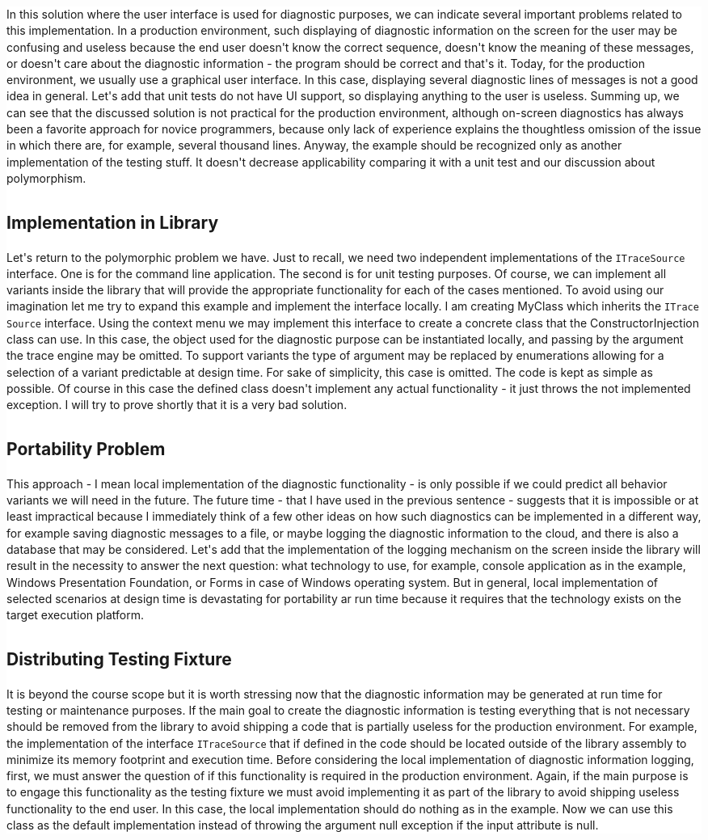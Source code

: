 In this solution where the user interface is used for diagnostic purposes, we can indicate several important problems related to this implementation. In a production environment, such displaying of diagnostic information on the screen for the user may be confusing and useless because the end user doesn't know the correct sequence, doesn't know the meaning of these messages, or doesn't care about the diagnostic information - the program should be correct and that's it. Today, for the production environment, we usually use a graphical user interface. In this case, displaying several diagnostic lines of messages is not a good idea in general. Let's add that unit tests do not have UI support, so displaying anything to the user is useless. Summing up, we can see that the discussed solution is not practical for the production environment, although on-screen diagnostics has always been a favorite approach for novice programmers, because only lack of experience explains the thoughtless omission of the issue in which there are, for example, several thousand lines. Anyway, the example should be recognized only as another implementation of the testing stuff. It doesn't decrease applicability comparing it with a unit test and our discussion about polymorphism.

## Implementation in Library

Let's return to the polymorphic problem we have. Just to recall, we need two independent implementations of the `ITraceSource` interface. One is for the command line application. The second is for unit testing purposes. Of course, we can implement all variants inside the library that will provide the appropriate functionality for each of the cases mentioned. To avoid using our imagination let me try to expand this example and implement the interface locally. I am creating MyClass which inherits the `ITraceSource` interface. Using the context menu we may implement this interface to create a concrete class that the ConstructorInjection class can use. In this case, the object used for the diagnostic purpose can be instantiated locally, and passing by the argument the trace engine may be omitted. To support variants the type of argument may be replaced by enumerations allowing for a selection of a variant predictable at design time. For sake of simplicity, this case is omitted. The code is kept as simple as possible. Of course in this case the defined class doesn't implement any actual functionality - it just throws the not implemented exception. I will try to prove shortly that it is a very bad solution.

## Portability Problem

This approach - I mean local implementation of the diagnostic functionality - is only possible if we could predict all behavior variants we will need in the future. The future time - that I have used in the previous sentence - suggests that it is impossible or at least impractical because I immediately think of a few other ideas on how such diagnostics can be implemented in a different way, for example saving diagnostic messages to a file, or maybe logging the diagnostic information to the cloud, and there is also a database that may be considered. Let's add that the implementation of the logging mechanism on the screen inside the library will result in the necessity to answer the next question: what technology to use, for example, console application as in the example, Windows Presentation Foundation, or Forms in case of Windows operating system. But in general, local implementation of selected scenarios at design time is devastating for portability ar run time because it requires that the technology exists on the target execution platform.

## Distributing Testing Fixture

It is beyond the course scope but it is worth stressing now that the diagnostic information may be generated at run time for testing or maintenance purposes. If the main goal to create the diagnostic information is testing everything that is not necessary should be removed from the library to avoid shipping a code that is partially useless for the production environment. For example, the implementation of the interface `ITraceSource` that if defined in the code should be located outside of the library assembly to minimize its memory footprint and execution time. Before considering the local implementation of diagnostic information logging, first, we must answer the question of if this functionality is required in the production environment. Again, if the main purpose is to engage this functionality as the testing fixture we must avoid implementing it as part of the library to avoid shipping useless functionality to the end user. In this case, the local implementation should do nothing as in the example. Now we can use this class as the default implementation instead of throwing the argument null exception if the input attribute is null.
